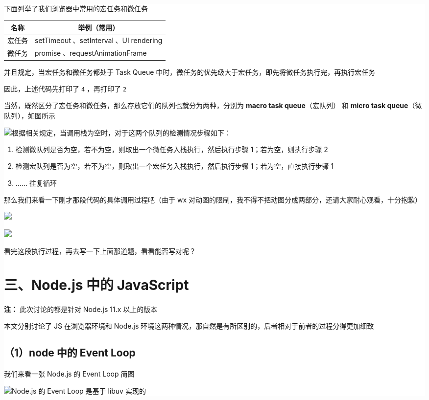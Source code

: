 下面列举了我们浏览器中常用的宏任务和微任务

<table><thead><tr data-style="border-width: 1px 0px 0px; border-right-style: initial; border-bottom-style: initial; border-left-style: initial; border-right-color: initial; border-bottom-color: initial; border-left-color: initial; border-top-style: solid; border-top-color: rgb(204, 204, 204); background-color: white;"><th data-style="border-top-width: 1px; border-color: rgb(204, 204, 204); text-align: left; background-color: rgb(240, 240, 240); min-width: 85px;">名称</th><th data-style="border-top-width: 1px; border-color: rgb(204, 204, 204); text-align: left; background-color: rgb(240, 240, 240); min-width: 85px;">举例（常用）</th></tr></thead><tbody><tr data-style="border-width: 1px 0px 0px; border-right-style: initial; border-bottom-style: initial; border-left-style: initial; border-right-color: initial; border-bottom-color: initial; border-left-color: initial; border-top-style: solid; border-top-color: rgb(204, 204, 204); background-color: white;"><td data-style="border-color: rgb(204, 204, 204); min-width: 85px;">宏任务</td><td data-style="border-color: rgb(204, 204, 204); min-width: 85px;">setTimeout 、setInterval 、UI rendering</td></tr><tr data-style="border-width: 1px 0px 0px; border-right-style: initial; border-bottom-style: initial; border-left-style: initial; border-right-color: initial; border-bottom-color: initial; border-left-color: initial; border-top-style: solid; border-top-color: rgb(204, 204, 204); background-color: rgb(248, 248, 248);"><td data-style="border-color: rgb(204, 204, 204); min-width: 85px;">微任务</td><td data-style="border-color: rgb(204, 204, 204); min-width: 85px;">promise 、requestAnimationFrame</td></tr></tbody></table>

并且规定，当宏任务和微任务都处于 Task Queue 中时，微任务的优先级大于宏任务，即先将微任务执行完，再执行宏任务

因此，上述代码先打印了 `4` ，再打印了 `2`

当然，既然区分了宏任务和微任务，那么存放它们的队列也就分为两种，分别为 **macro task queue**（宏队列） 和 **micro task queue**（微队列），如图所示

![](https://mmbiz.qpic.cn/sz_mmbiz_png/gMvNo9rxo42qoOxa41AgA690chczxV2dribU5lTp8sR9WwMbZh6qZU0lserWz2ss3q5lPumt2d4wbovvXyqfpYQ/640?wx_fmt=png)根据相关规定，当调用栈为空时，对于这两个队列的检测情况步骤如下：

1.  检测微队列是否为空，若不为空，则取出一个微任务入栈执行，然后执行步骤 1；若为空，则执行步骤 2
    
2.  检测宏队列是否为空，若不为空，则取出一个宏任务入栈执行，然后执行步骤 1；若为空，直接执行步骤 1
    
3.  …… 往复循环
    

那么我们来看一下刚才那段代码的具体调用过程吧（由于 wx 对动图的限制，我不得不把动图分成两部分，还请大家耐心观看，十分抱歉）

![](https://mmbiz.qpic.cn/sz_mmbiz_gif/gMvNo9rxo42qoOxa41AgA690chczxV2dFzYiaMvtICgJEtDoYJxS1Otbq890xjZuQCGhYRQaF61x3iaxbFKrXBpA/640?wx_fmt=gif)

![](https://mmbiz.qpic.cn/sz_mmbiz_gif/gMvNo9rxo42qoOxa41AgA690chczxV2dOcruV3RdXdKNPiaiaXRNJKwzBrIkxckeR3pbZ1bdDIGFxjRUKaibnnXjQ/640?wx_fmt=gif)

看完这段执行过程，再去写一下上面那道题，看看能否写对呢？

三、Node.js 中的 JavaScript
=======================

**注：** 此次讨论的都是针对 Node.js 11.x 以上的版本

本文分别讨论了 JS 在浏览器环境和 Node.js 环境这两种情况，那自然是有所区别的，后者相对于前者的过程分得更加细致

（1）node 中的 Event Loop
---------------------

我们来看一张 Node.js 的 Event Loop 简图

![](https://mmbiz.qpic.cn/sz_mmbiz_png/gMvNo9rxo42qoOxa41AgA690chczxV2d6YHXBxay6fsad6R8SWCpN0ibgrux3Usicz3eWZ3WXbp2fcfBFKT1dlIw/640?wx_fmt=png)Node.js 的 Event Loop 是基于 libuv 实现的
